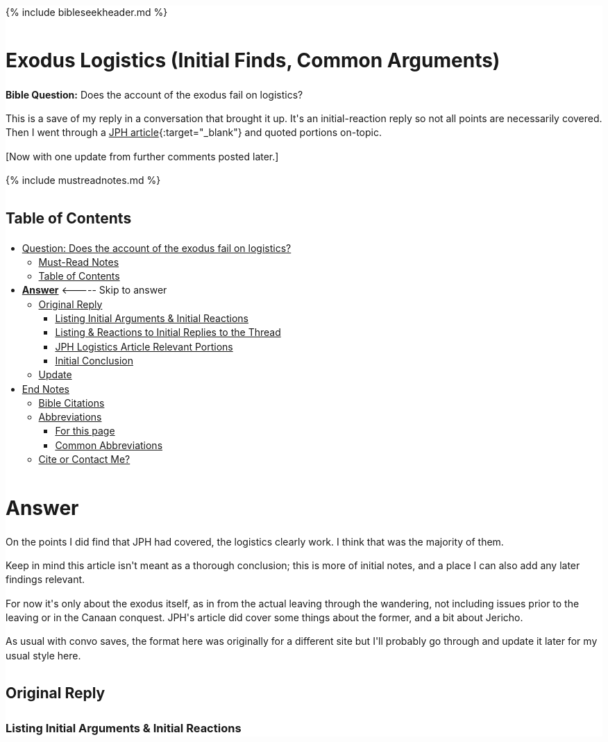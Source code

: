 {% include bibleseekheader.md %}
# Exodus Logistics (Initial Finds, Common Arguments)

**Bible Question:** Does the account of the exodus fail on logistics?

This is a save of my reply in a conversation that brought it up. It's an initial-reaction reply so not all points are necessarily covered. Then I went through a [JPH article](https://www.tektonics.org/af/exoduslogistics.php){:target="_blank"} and quoted portions on-topic.

[Now with one update from further comments posted later.]

{% include mustreadnotes.md %}

## Table of Contents
- [Question: Does the account of the exodus fail on logistics?](#exodus-logistics-initial-finds-common-arguments)
  - [Must-Read Notes](#must-read-notes)
  - [Table of Contents](#table-of-contents)
- [**Answer**](#answer) <----- Skip to answer
  - [Original Reply](#original-reply)
    - [Listing Initial Arguments & Initial Reactions](#listing-initial-arguments--initial-reactions)
    - [Listing & Reactions to Initial Replies to the Thread](#listing--reactions-to-initial-replies-to-the-thread)
    - [JPH Logistics Article Relevant Portions](#jph-logistics-article-relevant-portions)
    - [Initial Conclusion](#initial-conclusion)
  - [Update](#update)
- [End Notes](#end-notes)
  - [Bible Citations](#bible-citations)
  - [Abbreviations](#abbreviations)
    - [For this page](#for-this-page)
    - [Common Abbreviations](#common-abbreviations)
  - [Cite or Contact Me?](#cite-or-contact-me)

# Answer
On the points I did find that JPH had covered, the logistics clearly work. I think that was the majority of them.

Keep in mind this article isn't meant as a thorough conclusion; this is more of initial notes, and a place I can also add any later findings relevant.

For now it's only about the exodus itself, as in from the actual leaving through the wandering, not including issues prior to the leaving or in the Canaan conquest. JPH's article did cover some things about the former, and a bit about Jericho.

As usual with convo saves, the format here was originally for a different site but I'll probably go through and update it later for my usual style here.

## Original Reply

### Listing Initial Arguments & Initial Reactions
